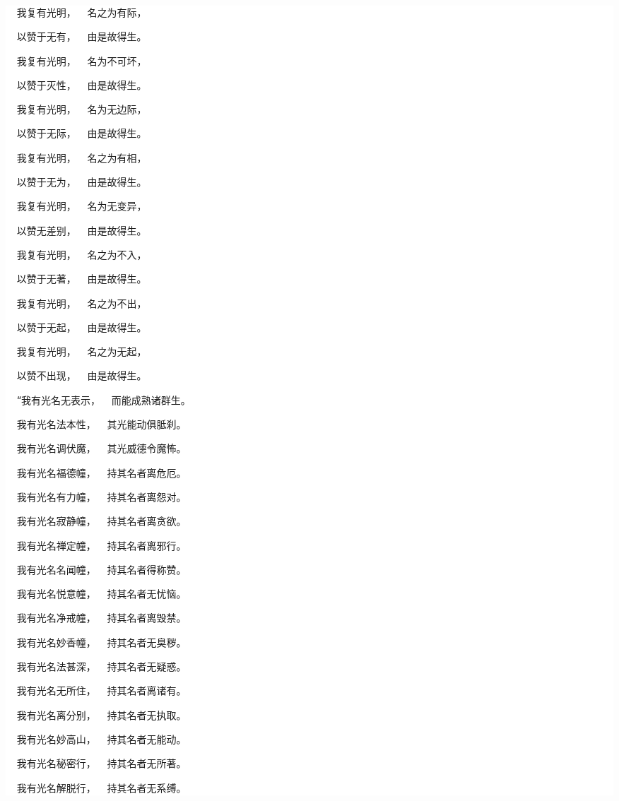 &nbsp;&nbsp;&nbsp;&nbsp;我复有光明，&nbsp;&nbsp;&nbsp;&nbsp;名之为有际，

&nbsp;&nbsp;&nbsp;&nbsp;以赞于无有，&nbsp;&nbsp;&nbsp;&nbsp;由是故得生。

&nbsp;&nbsp;&nbsp;&nbsp;我复有光明，&nbsp;&nbsp;&nbsp;&nbsp;名为不可坏，

&nbsp;&nbsp;&nbsp;&nbsp;以赞于灭性，&nbsp;&nbsp;&nbsp;&nbsp;由是故得生。

&nbsp;&nbsp;&nbsp;&nbsp;我复有光明，&nbsp;&nbsp;&nbsp;&nbsp;名为无边际，

&nbsp;&nbsp;&nbsp;&nbsp;以赞于无际，&nbsp;&nbsp;&nbsp;&nbsp;由是故得生。

&nbsp;&nbsp;&nbsp;&nbsp;我复有光明，&nbsp;&nbsp;&nbsp;&nbsp;名之为有相，

&nbsp;&nbsp;&nbsp;&nbsp;以赞于无为，&nbsp;&nbsp;&nbsp;&nbsp;由是故得生。

&nbsp;&nbsp;&nbsp;&nbsp;我复有光明，&nbsp;&nbsp;&nbsp;&nbsp;名为无变异，

&nbsp;&nbsp;&nbsp;&nbsp;以赞无差别，&nbsp;&nbsp;&nbsp;&nbsp;由是故得生。

&nbsp;&nbsp;&nbsp;&nbsp;我复有光明，&nbsp;&nbsp;&nbsp;&nbsp;名之为不入，

&nbsp;&nbsp;&nbsp;&nbsp;以赞于无著，&nbsp;&nbsp;&nbsp;&nbsp;由是故得生。

&nbsp;&nbsp;&nbsp;&nbsp;我复有光明，&nbsp;&nbsp;&nbsp;&nbsp;名之为不出，

&nbsp;&nbsp;&nbsp;&nbsp;以赞于无起，&nbsp;&nbsp;&nbsp;&nbsp;由是故得生。

&nbsp;&nbsp;&nbsp;&nbsp;我复有光明，&nbsp;&nbsp;&nbsp;&nbsp;名之为无起，

&nbsp;&nbsp;&nbsp;&nbsp;以赞不出现，&nbsp;&nbsp;&nbsp;&nbsp;由是故得生。

&nbsp;&nbsp;&nbsp;&nbsp;“我有光名无表示，&nbsp;&nbsp;&nbsp;&nbsp;而能成熟诸群生。

&nbsp;&nbsp;&nbsp;&nbsp;我有光名法本性，&nbsp;&nbsp;&nbsp;&nbsp;其光能动俱胝刹。

&nbsp;&nbsp;&nbsp;&nbsp;我有光名调伏魔，&nbsp;&nbsp;&nbsp;&nbsp;其光威德令魔怖。

&nbsp;&nbsp;&nbsp;&nbsp;我有光名福德幢，&nbsp;&nbsp;&nbsp;&nbsp;持其名者离危厄。

&nbsp;&nbsp;&nbsp;&nbsp;我有光名有力幢，&nbsp;&nbsp;&nbsp;&nbsp;持其名者离怨对。

&nbsp;&nbsp;&nbsp;&nbsp;我有光名寂静幢，&nbsp;&nbsp;&nbsp;&nbsp;持其名者离贪欲。

&nbsp;&nbsp;&nbsp;&nbsp;我有光名禅定幢，&nbsp;&nbsp;&nbsp;&nbsp;持其名者离邪行。

&nbsp;&nbsp;&nbsp;&nbsp;我有光名名闻幢，&nbsp;&nbsp;&nbsp;&nbsp;持其名者得称赞。

&nbsp;&nbsp;&nbsp;&nbsp;我有光名悦意幢，&nbsp;&nbsp;&nbsp;&nbsp;持其名者无忧恼。

&nbsp;&nbsp;&nbsp;&nbsp;我有光名净戒幢，&nbsp;&nbsp;&nbsp;&nbsp;持其名者离毁禁。

&nbsp;&nbsp;&nbsp;&nbsp;我有光名妙香幢，&nbsp;&nbsp;&nbsp;&nbsp;持其名者无臭秽。

&nbsp;&nbsp;&nbsp;&nbsp;我有光名法甚深，&nbsp;&nbsp;&nbsp;&nbsp;持其名者无疑惑。

&nbsp;&nbsp;&nbsp;&nbsp;我有光名无所住，&nbsp;&nbsp;&nbsp;&nbsp;持其名者离诸有。

&nbsp;&nbsp;&nbsp;&nbsp;我有光名离分别，&nbsp;&nbsp;&nbsp;&nbsp;持其名者无执取。

&nbsp;&nbsp;&nbsp;&nbsp;我有光名妙高山，&nbsp;&nbsp;&nbsp;&nbsp;持其名者无能动。

&nbsp;&nbsp;&nbsp;&nbsp;我有光名秘密行，&nbsp;&nbsp;&nbsp;&nbsp;持其名者无所著。

&nbsp;&nbsp;&nbsp;&nbsp;我有光名解脱行，&nbsp;&nbsp;&nbsp;&nbsp;持其名者无系缚。

